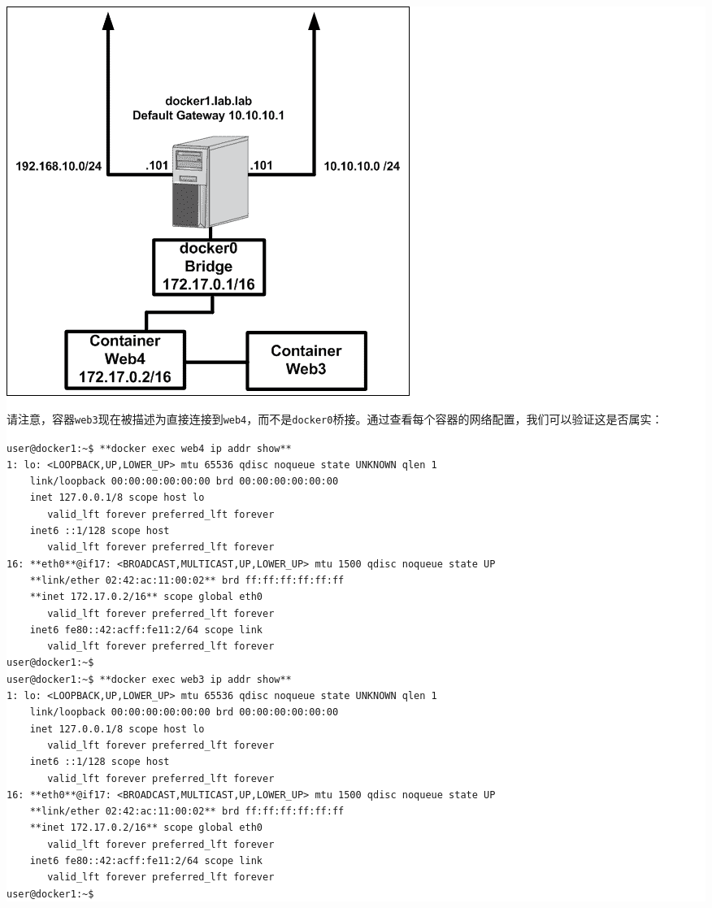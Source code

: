 ![操作步骤...](img/B05453_02_10.jpg)

请注意，容器`web3`现在被描述为直接连接到`web4`，而不是`docker0`桥接。通过查看每个容器的网络配置，我们可以验证这是否属实：

```
user@docker1:~$ **docker exec web4 ip addr show**
1: lo: <LOOPBACK,UP,LOWER_UP> mtu 65536 qdisc noqueue state UNKNOWN qlen 1
    link/loopback 00:00:00:00:00:00 brd 00:00:00:00:00:00
    inet 127.0.0.1/8 scope host lo
       valid_lft forever preferred_lft forever
    inet6 ::1/128 scope host
       valid_lft forever preferred_lft forever
16: **eth0**@if17: <BROADCAST,MULTICAST,UP,LOWER_UP> mtu 1500 qdisc noqueue state UP
    **link/ether 02:42:ac:11:00:02** brd ff:ff:ff:ff:ff:ff
    **inet 172.17.0.2/16** scope global eth0
       valid_lft forever preferred_lft forever
    inet6 fe80::42:acff:fe11:2/64 scope link
       valid_lft forever preferred_lft forever
user@docker1:~$
user@docker1:~$ **docker exec web3 ip addr show**
1: lo: <LOOPBACK,UP,LOWER_UP> mtu 65536 qdisc noqueue state UNKNOWN qlen 1
    link/loopback 00:00:00:00:00:00 brd 00:00:00:00:00:00
    inet 127.0.0.1/8 scope host lo
       valid_lft forever preferred_lft forever
    inet6 ::1/128 scope host
       valid_lft forever preferred_lft forever
16: **eth0**@if17: <BROADCAST,MULTICAST,UP,LOWER_UP> mtu 1500 qdisc noqueue state UP
    **link/ether 02:42:ac:11:00:02** brd ff:ff:ff:ff:ff:ff
    **inet 172.17.0.2/16** scope global eth0
       valid_lft forever preferred_lft forever
    inet6 fe80::42:acff:fe11:2/64 scope link
       valid_lft forever preferred_lft forever
user@docker1:~$
```
